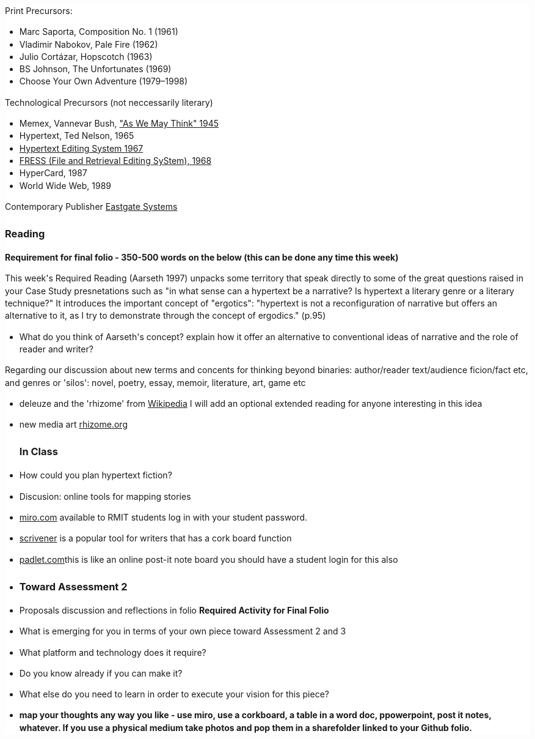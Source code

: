 Print Precursors: 
- Marc Saporta, Composition No. 1 (1961)
- Vladimir Nabokov, Pale Fire (1962)
- Julio Cortázar, Hopscotch (1963)
- BS Johnson, The Unfortunates (1969)
- Choose Your Own Adventure (1979–1998)

Technological Precursors (not neccessarily literary)
- Memex, Vannevar Bush, ["As We May Think" 1945](https://www.theatlantic.com/magazine/archive/1945/07/as-we-may-think/303881/)
- Hypertext, Ted Nelson, 1965
- [Hypertext Editing System 1967](https://dl.acm.org/doi/10.1145/800197.806036)
- [FRESS (File and Retrieval Editing SyStem), 1968](https://youtu.be/wUTaNQWjNy8)
- HyperCard, 1987
- World Wide Web, 1989

Contemporary Publisher [Eastgate Systems](http://www.eastgate.com/catalog/Fiction.html)
  
### Reading 
**Requirement for final folio - 350-500 words on the below (this can be done any time this week)**

This week's Required Reading (Aarseth 1997) unpacks some territory that speak directly to some of the great questions raised in your Case Study presnetations such as "in what sense can a hypertext be a narrative? Is hypertext a literary genre or a literary technique?" It introduces the important concept of "ergotics": "hypertext is not a reconfiguration of narrative but offers an alternative to it, as I try to demonstrate through the concept of ergodics." (p.95)

- What do you think of Aarseth's concept? explain how it offer an alternative to conventional ideas of narrative and the role of reader and writer?

Regarding our discussion about new terms and concents for thinking beyond binaries: author/reader text/audience ficion/fact etc, and genres or 'silos': novel, poetry, essay, memoir, literature, art, game etc    
- deleuze and the 'rhizome' from [Wikipedia](https://en.wikipedia.org/wiki/Rhizome_(philosophy)) I will add an optional extended reading for anyone interesting in this idea
- new media art [rhizome.org](https://rhizome.org)

  ### In Class

- How could you plan hypertext fiction?
- Discusion: online tools for mapping stories
- [miro.com](miro.com) available to RMIT students log in with your student password. 
- [scrivener](https://www.literatureandlatte.com/scrivener/overview?gad_source=1&gbraid=0AAAAABYPNyhuSKVFV_EYVKtXYztrYNeWk&gclid=Cj0KCQjwna6_BhCbARIsALId2Z2XTfatmm5zKm76D9jSH9rBvDwzH0CrcyRPTO2ObyDn2WwTpS2NlG0aAgsfEALw_wcB) is a popular tool for writers that has a cork board function
- [padlet.com](https://padlet.com/)this is like an online post-it note board you should have a student login for this also  

- ### Toward Assessment 2
- Proposals discussion and reflections in folio **Required Activity for Final Folio**
  
- What is emerging for you in terms of your own piece toward Assessment 2 and 3
- What platform and technology does it require?
- Do you know already if you can make it?
- What else do you need to learn in order to execute your vision for this piece?
- **map your thoughts any way you like - use miro, use a corkboard, a table in a word doc, ppowerpoint, post it notes, whatever. If you use a physical medium take photos and pop them in a sharefolder linked to your Github folio.** 
